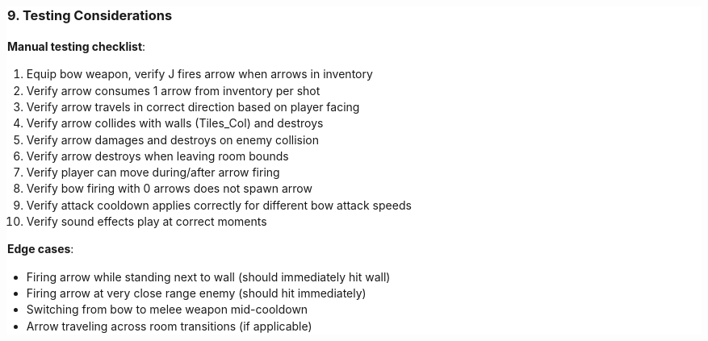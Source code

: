 ### 9. Testing Considerations

**Manual testing checklist**:
1. Equip bow weapon, verify J fires arrow when arrows in inventory
2. Verify arrow consumes 1 arrow from inventory per shot
3. Verify arrow travels in correct direction based on player facing
4. Verify arrow collides with walls (Tiles_Col) and destroys
5. Verify arrow damages and destroys on enemy collision
6. Verify arrow destroys when leaving room bounds
7. Verify player can move during/after arrow firing
8. Verify bow firing with 0 arrows does not spawn arrow
9. Verify attack cooldown applies correctly for different bow attack speeds
10. Verify sound effects play at correct moments

**Edge cases**:
- Firing arrow while standing next to wall (should immediately hit wall)
- Firing arrow at very close range enemy (should hit immediately)
- Switching from bow to melee weapon mid-cooldown
- Arrow traveling across room transitions (if applicable)
